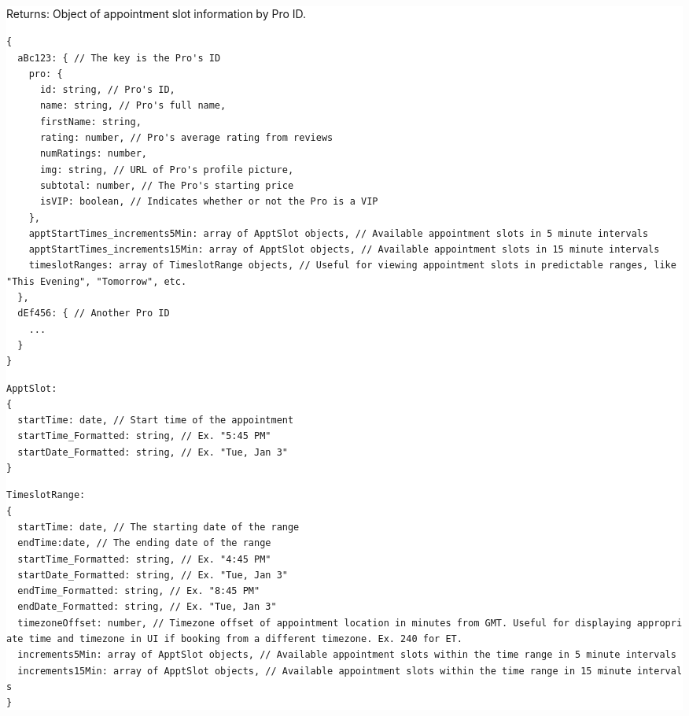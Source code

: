 Returns: Object of appointment slot information by Pro ID.

```
{
  aBc123: { // The key is the Pro's ID
    pro: {
      id: string, // Pro's ID,
      name: string, // Pro's full name,
      firstName: string,
      rating: number, // Pro's average rating from reviews
      numRatings: number,
      img: string, // URL of Pro's profile picture,
      subtotal: number, // The Pro's starting price
      isVIP: boolean, // Indicates whether or not the Pro is a VIP
    },
    apptStartTimes_increments5Min: array of ApptSlot objects, // Available appointment slots in 5 minute intervals
    apptStartTimes_increments15Min: array of ApptSlot objects, // Available appointment slots in 15 minute intervals
    timeslotRanges: array of TimeslotRange objects, // Useful for viewing appointment slots in predictable ranges, like "This Evening", "Tomorrow", etc.
  },
  dEf456: { // Another Pro ID
    ...
  }
}
```
```
ApptSlot:
{
  startTime: date, // Start time of the appointment
  startTime_Formatted: string, // Ex. "5:45 PM"
  startDate_Formatted: string, // Ex. "Tue, Jan 3"
}
```
```
TimeslotRange:
{
  startTime: date, // The starting date of the range
  endTime:date, // The ending date of the range
  startTime_Formatted: string, // Ex. "4:45 PM"
  startDate_Formatted: string, // Ex. "Tue, Jan 3"
  endTime_Formatted: string, // Ex. "8:45 PM"
  endDate_Formatted: string, // Ex. "Tue, Jan 3"
  timezoneOffset: number, // Timezone offset of appointment location in minutes from GMT. Useful for displaying appropriate time and timezone in UI if booking from a different timezone. Ex. 240 for ET.
  increments5Min: array of ApptSlot objects, // Available appointment slots within the time range in 5 minute intervals
  increments15Min: array of ApptSlot objects, // Available appointment slots within the time range in 15 minute intervals
}
```
